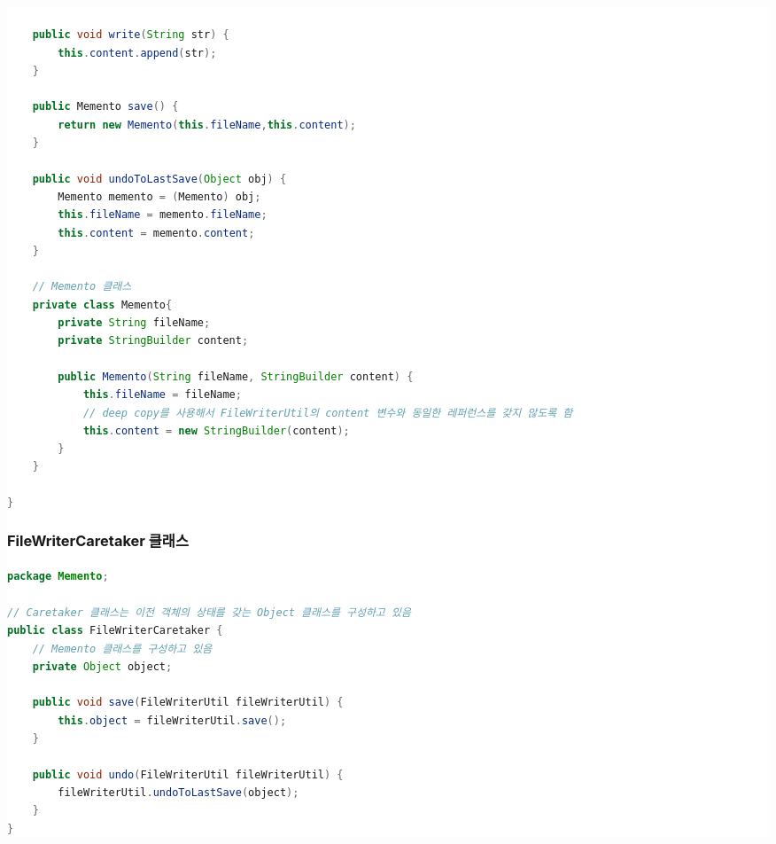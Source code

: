 ```java
	
	public void write(String str) {
		this.content.append(str);
	}
	
	public Memento save() {
		return new Memento(this.fileName,this.content);
	}
	
	public void undoToLastSave(Object obj) {
		Memento memento = (Memento) obj;
		this.fileName = memento.fileName;
		this.content = memento.content;
	}
	
	// Memento 클래스
	private class Memento{
		private String fileName;
		private StringBuilder content;
		
		public Memento(String fileName, StringBuilder content) {
			this.fileName = fileName;
			// deep copy를 사용해서 FileWriterUtil의 content 변수와 동일한 레퍼런스를 갖지 않도록 함
			this.content = new StringBuilder(content);
		}
	}
	
}

```



### FileWriterCaretaker 클래스

```java
package Memento;

// Caretaker 클래스는 이전 객체의 상태를 갖는 Object 클래스를 구성하고 있음
public class FileWriterCaretaker {
	// Memento 클래스를 구성하고 있음
	private Object object;
	
	public void save(FileWriterUtil fileWriterUtil) {
		this.object = fileWriterUtil.save();
	}
	
	public void undo(FileWriterUtil fileWriterUtil) {
		fileWriterUtil.undoToLastSave(object);
	}
}

```
